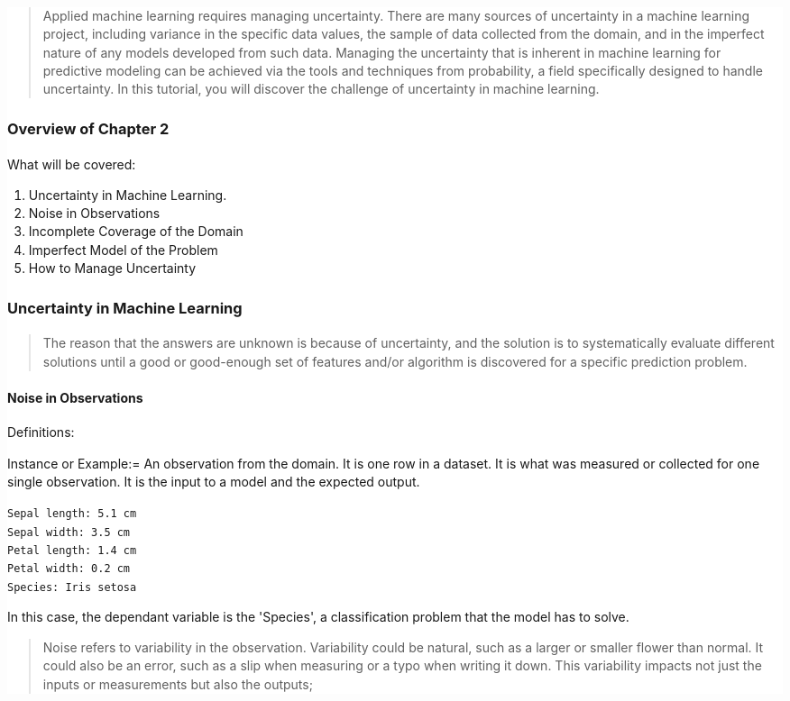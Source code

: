 
> Applied machine learning requires managing uncertainty. There are many
> sources of uncertainty in a machine learning project, including variance in
> the specific data values, the sample of data collected from the domain, and
> in the imperfect nature of any models developed from such data. Managing
> the uncertainty that is inherent in machine learning for predictive
> modeling can be achieved via the tools and techniques from probability, a
> field specifically designed to handle uncertainty. In this tutorial, you
> will discover the challenge of uncertainty in machine learning.


### Overview of Chapter 2


What will be covered:


1. Uncertainty in Machine Learning.
2. Noise in Observations
3. Incomplete Coverage of the Domain
4. Imperfect Model of the Problem
5. How to Manage Uncertainty


### Uncertainty in Machine Learning


> The reason that the answers are unknown is because of uncertainty, and the
> solution is to systematically evaluate different solutions until a good or
> good-enough set of features and/or algorithm is discovered for a specific
> prediction problem.


#### Noise in Observations


Definitions:

Instance or Example:= An observation from the domain. It is one row in a
dataset. It is what was measured or collected for one single observation. It is
the input to a model and the expected output.


```text
Sepal length: 5.1 cm
Sepal width: 3.5 cm
Petal length: 1.4 cm
Petal width: 0.2 cm
Species: Iris setosa
```


In this case, the dependant variable is the 'Species', a classification problem
that the model has to solve.

> Noise refers to variability in the observation. Variability could be
> natural, such as a larger or smaller flower than normal. It could also be
> an error, such as a slip when measuring or a typo when writing it down.
> This variability impacts not just the inputs or measurements but also the
> outputs;
